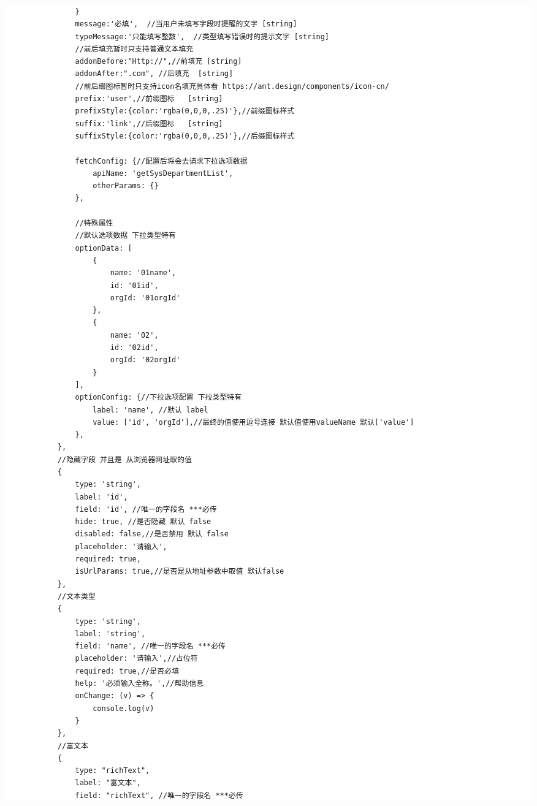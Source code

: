                     }
                    message:'必填',  //当用户未填写字段时提醒的文字 [string]
                    typeMessage:'只能填写整数',  //类型填写错误时的提示文字 [string]
                    //前后填充暂时只支持普通文本填充
                    addonBefore:"Http://",//前填充 [string]
                    addonAfter:".com", //后填充  [string]
                    //前后缀图标暂时只支持icon名填充具体看 https://ant.design/components/icon-cn/
                    prefix:'user',//前缀图标   [string]
                    prefixStyle:{color:'rgba(0,0,0,.25)'},//前缀图标样式
                    suffix:'link',//后缀图标   [string]
                    suffixStyle:{color:'rgba(0,0,0,.25)'},//后缀图标样式

                    fetchConfig: {//配置后将会去请求下拉选项数据
                        apiName: 'getSysDepartmentList',
                        otherParams: {}
                    },

                    //特殊属性
                    //默认选项数据 下拉类型特有
                    optionData: [
                        {
                            name: '01name',
                            id: '01id',
                            orgId: '01orgId'
                        },
                        {
                            name: '02',
                            id: '02id',
                            orgId: '02orgId'
                        }
                    ],
                    optionConfig: {//下拉选项配置 下拉类型特有
                        label: 'name', //默认 label
                        value: ['id', 'orgId'],//最终的值使用逗号连接 默认值使用valueName 默认['value']
                    },
                },
                //隐藏字段 并且是 从浏览器网址取的值
                {
                    type: 'string',
                    label: 'id',
                    field: 'id', //唯一的字段名 ***必传
                    hide: true, //是否隐藏 默认 false
                    disabled: false,//是否禁用 默认 false
                    placeholder: '请输入',
                    required: true,
                    isUrlParams: true,//是否是从地址参数中取值 默认false
                },
                //文本类型
                {
                    type: 'string',
                    label: 'string',
                    field: 'name', //唯一的字段名 ***必传
                    placeholder: '请输入',//占位符
                    required: true,//是否必填
                    help: '必须输入全称。',//帮助信息
                    onChange: (v) => {
                        console.log(v)
                    }
                },
                //富文本
                {
                    type: "richText",
                    label: "富文本",
                    field: "richText", //唯一的字段名 ***必传